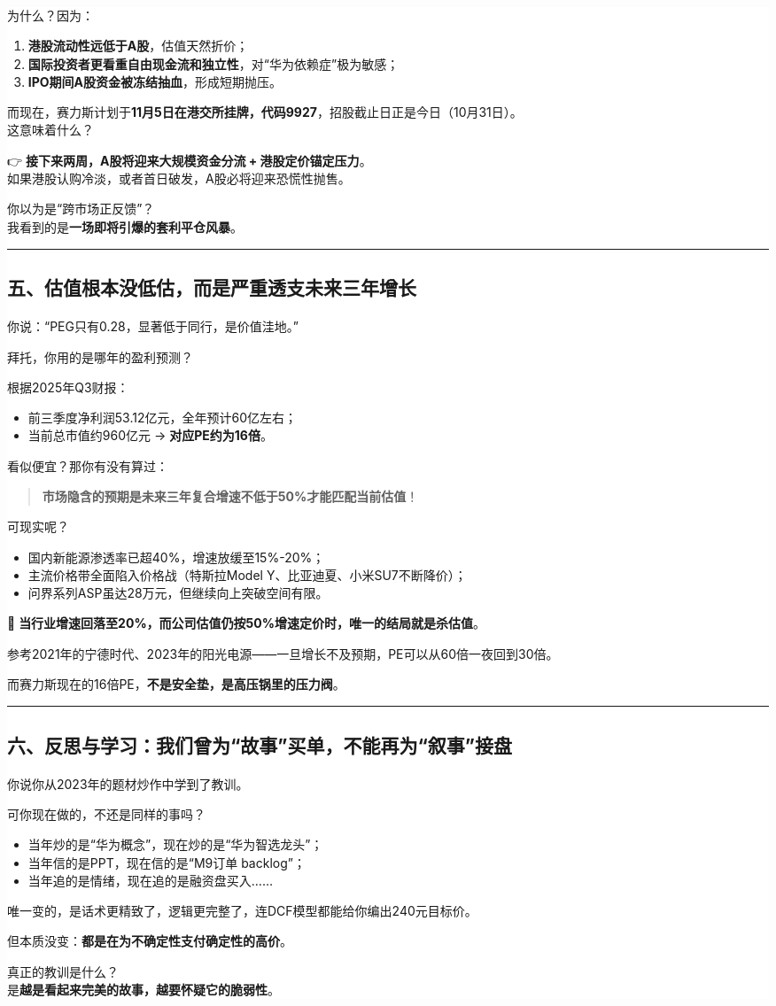 为什么？因为：
1. **港股流动性远低于A股**，估值天然折价；
2. **国际投资者更看重自由现金流和独立性**，对“华为依赖症”极为敏感；
3. **IPO期间A股资金被冻结抽血**，形成短期抛压。

而现在，赛力斯计划于**11月5日在港交所挂牌，代码9927**，招股截止日正是今日（10月31日）。  
这意味着什么？

👉 **接下来两周，A股将迎来大规模资金分流 + 港股定价锚定压力**。  
如果港股认购冷淡，或者首日破发，A股必将迎来恐慌性抛售。

你以为是“跨市场正反馈”？  
我看到的是**一场即将引爆的套利平仓风暴**。

---

## 五、估值根本没低估，而是严重透支未来三年增长

你说：“PEG只有0.28，显著低于同行，是价值洼地。”

拜托，你用的是哪年的盈利预测？

根据2025年Q3财报：
- 前三季度净利润53.12亿元，全年预计60亿左右；
- 当前总市值约960亿元 → **对应PE约为16倍**。

看似便宜？那你有没有算过：
> **市场隐含的预期是未来三年复合增速不低于50%才能匹配当前估值**！

可现实呢？
- 国内新能源渗透率已超40%，增速放缓至15%-20%；
- 主流价格带全面陷入价格战（特斯拉Model Y、比亚迪夏、小米SU7不断降价）；
- 问界系列ASP虽达28万元，但继续向上突破空间有限。

📌 **当行业增速回落至20%，而公司估值仍按50%增速定价时，唯一的结局就是杀估值**。

参考2021年的宁德时代、2023年的阳光电源——一旦增长不及预期，PE可以从60倍一夜回到30倍。

而赛力斯现在的16倍PE，**不是安全垫，是高压锅里的压力阀**。

---

## 六、反思与学习：我们曾为“故事”买单，不能再为“叙事”接盘

你说你从2023年的题材炒作中学到了教训。

可你现在做的，不还是同样的事吗？

- 当年炒的是“华为概念”，现在炒的是“华为智选龙头”；
- 当年信的是PPT，现在信的是“M9订单 backlog”；
- 当年追的是情绪，现在追的是融资盘买入……

唯一变的，是话术更精致了，逻辑更完整了，连DCF模型都能给你编出240元目标价。

但本质没变：**都是在为不确定性支付确定性的高价**。

真正的教训是什么？  
是**越是看起来完美的故事，越要怀疑它的脆弱性**。
